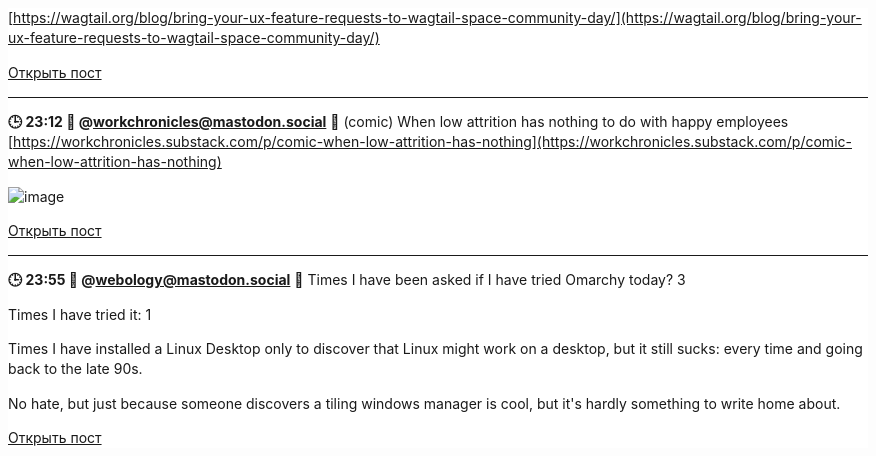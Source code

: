 [https://wagtail.org/blog/bring-your-ux-feature-requests-to-wagtail-space-community-day/](https://wagtail.org/blog/bring-your-ux-feature-requests-to-wagtail-space-community-day/)

[Открыть пост](https://mastodon.social/@djangonews/115369339044769128)

----
**🕒 23:12 👤 @workchronicles@mastodon.social**
💬 (comic) When low attrition has nothing to do with happy employees  [https://workchronicles.substack.com/p/comic-when-low-attrition-has-nothing](https://workchronicles.substack.com/p/comic-when-low-attrition-has-nothing)

![image](https://cdn.fosstodon.org/cache/media_attachments/files/115/369/386/810/597/811/original/17bf6b6599a6c8dc.jpeg)

[Открыть пост](https://mastodon.social/@workchronicles/115369386744310325)

----
**🕒 23:55 👤 @webology@mastodon.social**
💬 Times I have been asked if I have tried Omarchy today? 3

Times I have tried it: 1

Times I have installed a Linux Desktop only to discover that Linux might work on a desktop, but it still sucks: every time and going back to the late 90s. 

No hate, but just because someone discovers a tiling windows manager is cool, but it's hardly something to write home about.

[Открыть пост](https://mastodon.social/@webology/115369555140402640)

